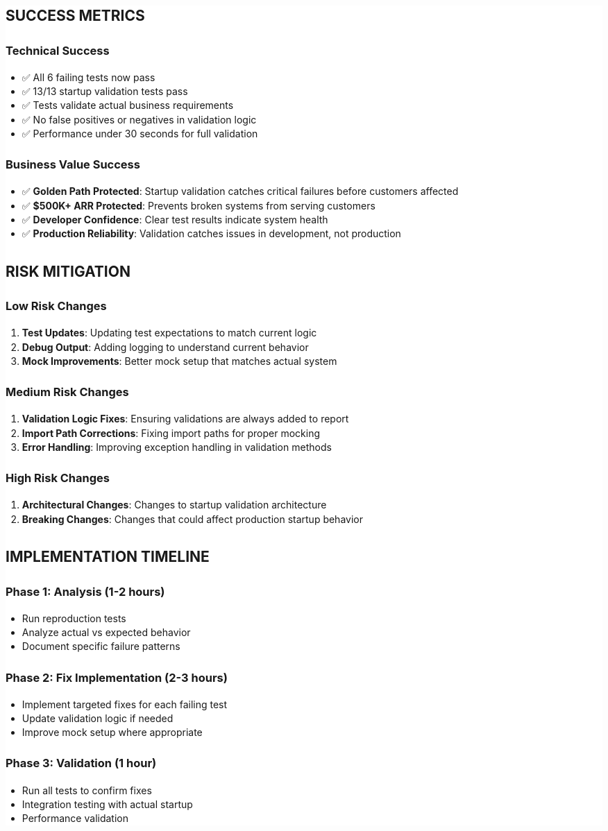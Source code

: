## SUCCESS METRICS

### Technical Success
- ✅ All 6 failing tests now pass
- ✅ 13/13 startup validation tests pass
- ✅ Tests validate actual business requirements
- ✅ No false positives or negatives in validation logic
- ✅ Performance under 30 seconds for full validation

### Business Value Success  
- ✅ **Golden Path Protected**: Startup validation catches critical failures before customers affected
- ✅ **$500K+ ARR Protected**: Prevents broken systems from serving customers
- ✅ **Developer Confidence**: Clear test results indicate system health
- ✅ **Production Reliability**: Validation catches issues in development, not production

## RISK MITIGATION

### Low Risk Changes
1. **Test Updates**: Updating test expectations to match current logic
2. **Debug Output**: Adding logging to understand current behavior
3. **Mock Improvements**: Better mock setup that matches actual system

### Medium Risk Changes  
1. **Validation Logic Fixes**: Ensuring validations are always added to report
2. **Import Path Corrections**: Fixing import paths for proper mocking
3. **Error Handling**: Improving exception handling in validation methods

### High Risk Changes
1. **Architectural Changes**: Changes to startup validation architecture
2. **Breaking Changes**: Changes that could affect production startup behavior

## IMPLEMENTATION TIMELINE

### Phase 1: Analysis (1-2 hours)
- Run reproduction tests
- Analyze actual vs expected behavior  
- Document specific failure patterns

### Phase 2: Fix Implementation (2-3 hours)
- Implement targeted fixes for each failing test
- Update validation logic if needed
- Improve mock setup where appropriate

### Phase 3: Validation (1 hour)
- Run all tests to confirm fixes
- Integration testing with actual startup
- Performance validation
